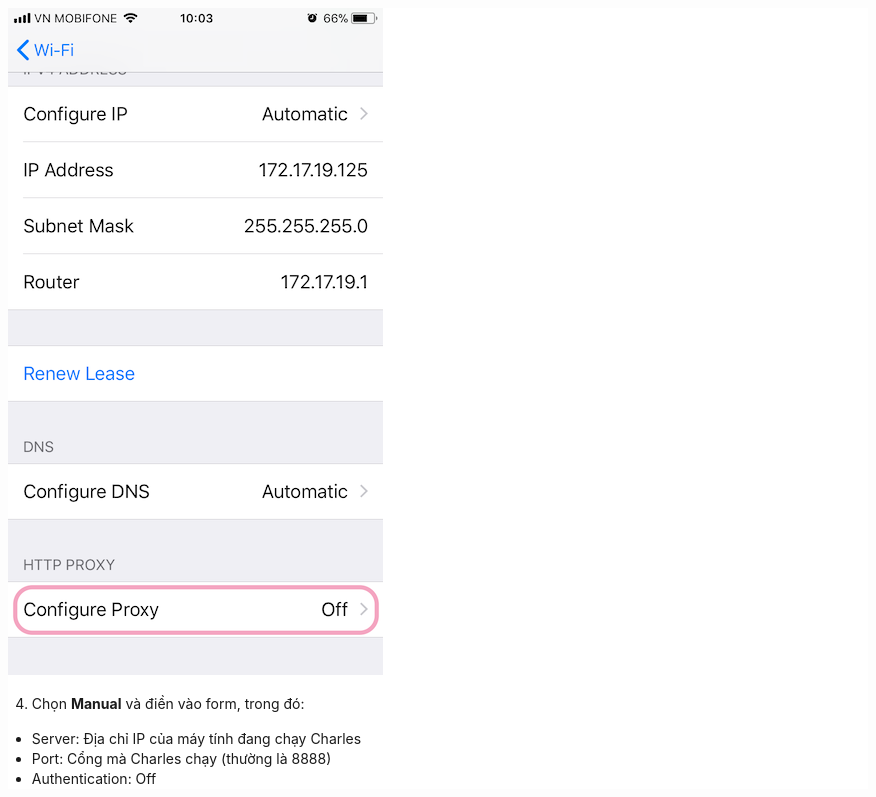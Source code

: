 ![IMG_1897](./Images/IMG_1897.PNG)

4. Chọn **Manual** và điền vào form, trong đó:
- Server: Địa chỉ IP của máy tính đang chạy Charles
- Port: Cổng mà Charles chạy (thường là 8888)
- Authentication: Off
